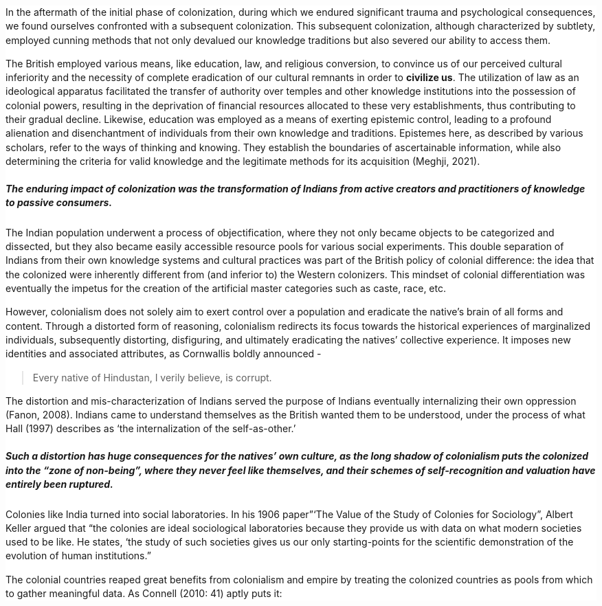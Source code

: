 In the aftermath of the initial phase of colonization, during which we endured significant trauma and psychological consequences, we found ourselves confronted with a subsequent colonization. This subsequent colonization, although characterized by subtlety, employed cunning methods that not only devalued our knowledge traditions but also severed our ability to access them. 

The British employed various means, like  education, law, and religious conversion, to convince us of our perceived cultural inferiority and the necessity of complete eradication of our cultural remnants in order to **civilize us**. The utilization of law as an ideological apparatus facilitated the transfer of authority over temples and other knowledge institutions into the possession of colonial powers, resulting in the deprivation of financial resources allocated to these very establishments, thus contributing to their gradual decline. Likewise, education was employed as a means of exerting epistemic control, leading to a profound alienation and disenchantment of individuals from their own knowledge and traditions. Epistemes here, as described by various scholars, refer to the ways of thinking and knowing. They establish the boundaries of ascertainable information, while also determining the criteria for valid knowledge and the legitimate methods for its acquisition (Meghji, 2021). 

##### The enduring impact of colonization was the transformation of Indians from active creators and practitioners of knowledge to passive consumers. 

The Indian population underwent a process of objectification, where they not only became objects to be categorized and dissected, but they also became easily accessible resource pools for various social experiments.  This double separation of Indians from their own knowledge systems and cultural practices was part of the British policy of colonial difference: the idea that the colonized were inherently different from (and inferior to) the Western colonizers. This mindset of colonial differentiation was eventually the impetus for the creation of the artificial master categories such as caste, race, etc. 

However, colonialism does not solely aim to exert control over a population and eradicate the native’s brain of all forms and content. Through a distorted form of reasoning, colonialism redirects its focus towards the historical experiences of marginalized individuals, subsequently distorting, disfiguring, and ultimately eradicating the natives’ collective experience. It imposes new identities and associated attributes, as Cornwallis boldly announced -

>Every native of Hindustan, I verily believe, is corrupt. 

The distortion and mis-characterization of Indians served the purpose of Indians eventually internalizing their own oppression (Fanon, 2008). Indians came to understand themselves as the British wanted them to be understood, under the process of what Hall (1997) describes as ‘the internalization of the self-as-other.’ 

##### Such a distortion has huge consequences for the natives’ own culture, as the long shadow of colonialism puts the colonized into the “zone of non-being”, where they never feel like themselves, and their schemes of self-recognition and valuation have entirely been ruptured. 

Colonies like India turned into social laboratories. In his 1906 paper”‘The Value of the Study of Colonies for Sociology”, Albert Keller argued that “the colonies are ideal sociological laboratories because they provide us with data on what modern societies used to be like. He states, ‘the study of such societies gives us our only starting-points for the scientific demonstration of the evolution of human institutions.” 

The colonial countries reaped great benefits from colonialism and empire by treating the colonized countries as pools from which to gather meaningful data. As Connell (2010: 41) aptly puts it: 

